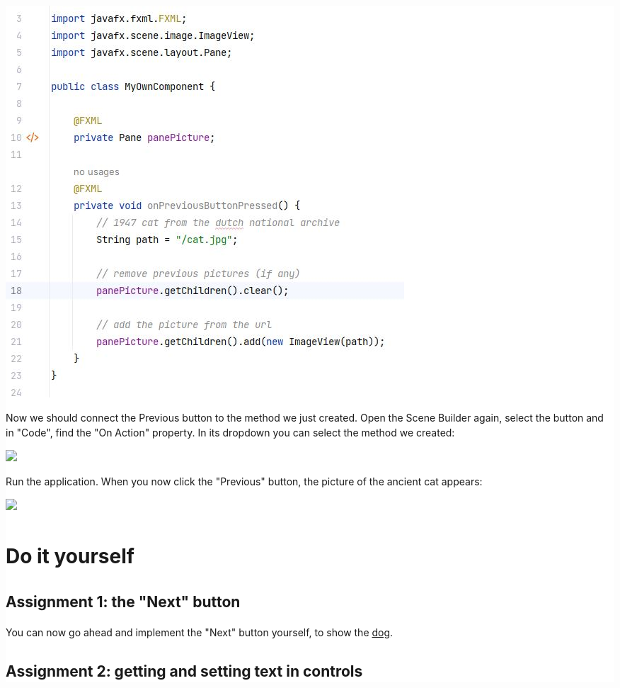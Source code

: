 ![](javafx/12-own-component-2.jpg)

Now we should connect the Previous button to the method we just created. Open the Scene Builder again, select the button and in "Code", find the "On Action" property. In its dropdown you can select the method we created:

![](javafx/13-prev-button.jpg)

Run the application. When you now click the "Previous" button, the picture of the ancient cat appears: 

![](javafx/14-cat.jpg)

# Do it yourself

## Assignment 1: the "Next" button
You can now go ahead and implement the "Next" button yourself, to show the 
[dog](https://service.archief.nl/gaf/api/file/v1/img/80c487af-3093-4b9d-a25f-676f46e322d8?h=300).


## Assignment 2: getting and setting text in controls
